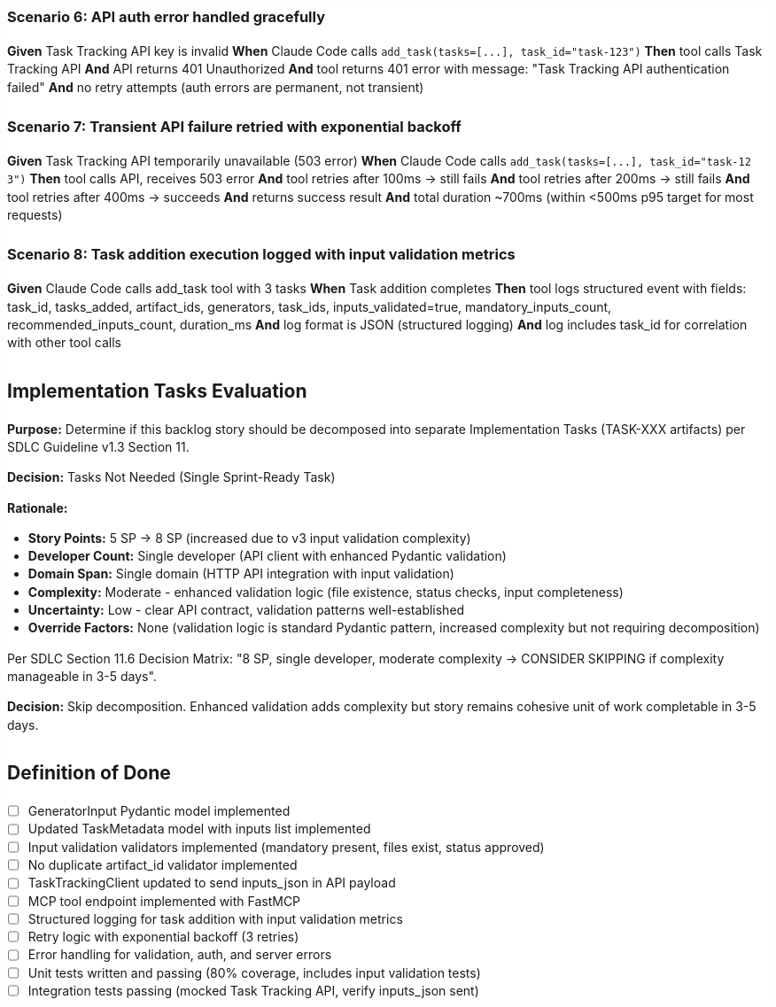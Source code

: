 ### Scenario 6: API auth error handled gracefully
**Given** Task Tracking API key is invalid
**When** Claude Code calls `add_task(tasks=[...], task_id="task-123")`
**Then** tool calls Task Tracking API
**And** API returns 401 Unauthorized
**And** tool returns 401 error with message: "Task Tracking API authentication failed"
**And** no retry attempts (auth errors are permanent, not transient)

### Scenario 7: Transient API failure retried with exponential backoff
**Given** Task Tracking API temporarily unavailable (503 error)
**When** Claude Code calls `add_task(tasks=[...], task_id="task-123")`
**Then** tool calls API, receives 503 error
**And** tool retries after 100ms → still fails
**And** tool retries after 200ms → still fails
**And** tool retries after 400ms → succeeds
**And** returns success result
**And** total duration ~700ms (within <500ms p95 target for most requests)

### Scenario 8: Task addition execution logged with input validation metrics
**Given** Claude Code calls add_task tool with 3 tasks
**When** Task addition completes
**Then** tool logs structured event with fields: task_id, tasks_added, artifact_ids, generators, task_ids, inputs_validated=true, mandatory_inputs_count, recommended_inputs_count, duration_ms
**And** log format is JSON (structured logging)
**And** log includes task_id for correlation with other tool calls

## Implementation Tasks Evaluation

**Purpose:** Determine if this backlog story should be decomposed into separate Implementation Tasks (TASK-XXX artifacts) per SDLC Guideline v1.3 Section 11.

**Decision:** Tasks Not Needed (Single Sprint-Ready Task)

**Rationale:**
- **Story Points:** 5 SP → 8 SP (increased due to v3 input validation complexity)
- **Developer Count:** Single developer (API client with enhanced Pydantic validation)
- **Domain Span:** Single domain (HTTP API integration with input validation)
- **Complexity:** Moderate - enhanced validation logic (file existence, status checks, input completeness)
- **Uncertainty:** Low - clear API contract, validation patterns well-established
- **Override Factors:** None (validation logic is standard Pydantic pattern, increased complexity but not requiring decomposition)

Per SDLC Section 11.6 Decision Matrix: "8 SP, single developer, moderate complexity → CONSIDER SKIPPING if complexity manageable in 3-5 days".

**Decision:** Skip decomposition. Enhanced validation adds complexity but story remains cohesive unit of work completable in 3-5 days.

## Definition of Done
- [ ] GeneratorInput Pydantic model implemented
- [ ] Updated TaskMetadata model with inputs list implemented
- [ ] Input validation validators implemented (mandatory present, files exist, status approved)
- [ ] No duplicate artifact_id validator implemented
- [ ] TaskTrackingClient updated to send inputs_json in API payload
- [ ] MCP tool endpoint implemented with FastMCP
- [ ] Structured logging for task addition with input validation metrics
- [ ] Retry logic with exponential backoff (3 retries)
- [ ] Error handling for validation, auth, and server errors
- [ ] Unit tests written and passing (80% coverage, includes input validation tests)
- [ ] Integration tests passing (mocked Task Tracking API, verify inputs_json sent)